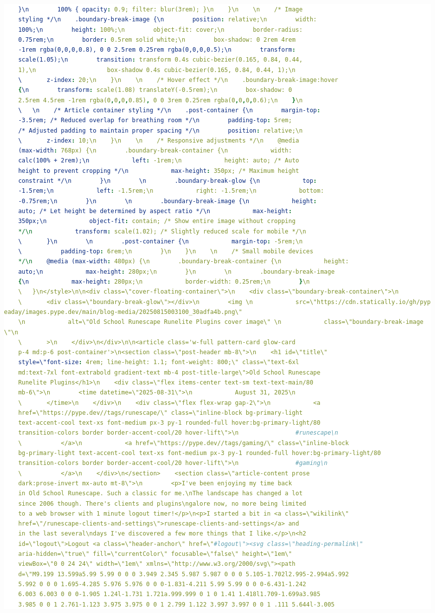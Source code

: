 ```yaml
    }\n        100% { opacity: 0.9; filter: blur(3rem); }\n    }\n    \n    /* Image
    styling */\n    .boundary-break-image {\n        position: relative;\n        width:
    100%;\n        height: 100%;\n        object-fit: cover;\n        border-radius:
    0.75rem;\n        border: 0.5rem solid white;\n        box-shadow: 0 2rem 4rem
    -1rem rgba(0,0,0,0.8), 0 0 2.5rem 0.25rem rgba(0,0,0,0.5);\n        transform:
    scale(1.05);\n        transition: transform 0.4s cubic-bezier(0.165, 0.84, 0.44,
    1),\n                    box-shadow 0.4s cubic-bezier(0.165, 0.84, 0.44, 1);\n
    \       z-index: 20;\n    }\n    \n    /* Hover effect */\n    .boundary-break-image:hover
    {\n        transform: scale(1.08) translateY(-0.5rem);\n        box-shadow: 0
    2.5rem 4.5rem -1rem rgba(0,0,0,0.85), 0 0 3rem 0.25rem rgba(0,0,0,0.6);\n    }\n
    \   \n    /* Article container styling */\n    .post-container {\n        margin-top:
    -3.5rem; /* Reduced overlap for breathing room */\n        padding-top: 5rem;
    /* Adjusted padding to maintain proper spacing */\n        position: relative;\n
    \       z-index: 10;\n    }\n    \n    /* Responsive adjustments */\n    @media
    (max-width: 768px) {\n        .boundary-break-container {\n            width:
    calc(100% + 2rem);\n            left: -1rem;\n            height: auto; /* Auto
    height to prevent cropping */\n            max-height: 350px; /* Maximum height
    constraint */\n        }\n        \n        .boundary-break-glow {\n            top:
    -1.5rem;\n            left: -1.5rem;\n            right: -1.5rem;\n            bottom:
    -0.75rem;\n        }\n        \n        .boundary-break-image {\n            height:
    auto; /* Let height be determined by aspect ratio */\n            max-height:
    350px;\n            object-fit: contain; /* Show entire image without cropping
    */\n            transform: scale(1.02); /* Slightly reduced scale for mobile */\n
    \       }\n        \n        .post-container {\n            margin-top: -5rem;\n
    \           padding-top: 6rem;\n        }\n    }\n    \n    /* Small mobile devices
    */\n    @media (max-width: 480px) {\n        .boundary-break-container {\n            height:
    auto;\n            max-height: 280px;\n        }\n        \n        .boundary-break-image
    {\n            max-height: 280px;\n            border-width: 0.25rem;\n        }\n
    \   }\n</style>\n\n<div class=\"cover-floating-container\">\n    <div class=\"boundary-break-container\">\n
    \       <div class=\"boundary-break-glow\"></div>\n        <img \n            src=\"https://cdn.statically.io/gh/pypeaday/images.pype.dev/main/blog-media/20250815003100_30adfa4b.png\"
    \n            alt=\"Old School Runescape Runelite Plugins cover image\" \n            class=\"boundary-break-image\"\n
    \       >\n    </div>\n</div>\n\n<article class='w-full pattern-card glow-card
    p-4 md:p-6 post-container'>\n<section class=\"post-header mb-8\">\n    <h1 id=\"title\"
    style=\"font-size: 4rem; line-height: 1.1; font-weight: 800;\" class=\"text-6xl
    md:text-7xl font-extrabold gradient-text mb-4 post-title-large\">Old School Runescape
    Runelite Plugins</h1>\n    <div class=\"flex items-center text-sm text-text-main/80
    mb-6\">\n        <time datetime=\"2025-08-31\">\n            August 31, 2025\n
    \       </time>\n    </div>\n    <div class=\"flex flex-wrap gap-2\">\n            <a
    href=\"https://pype.dev//tags/runescape/\" class=\"inline-block bg-primary-light
    text-accent-cool text-xs font-medium px-3 py-1 rounded-full hover:bg-primary-light/80
    transition-colors border border-accent-cool/20 hover-lift\">\n                #runescape\n
    \           </a>\n            <a href=\"https://pype.dev//tags/gaming/\" class=\"inline-block
    bg-primary-light text-accent-cool text-xs font-medium px-3 py-1 rounded-full hover:bg-primary-light/80
    transition-colors border border-accent-cool/20 hover-lift\">\n                #gaming\n
    \           </a>\n    </div>\n</section>    <section class=\"article-content prose
    dark:prose-invert mx-auto mt-8\">\n        <p>I've been enjoying my time back
    in Old School Runescape. Such a classic for me.\nThe landscape has changed a lot
    since 2006 though. There's clients and plugins\ngalore now, no more being limited
    to a web browser with 1 minute logout timer!</p>\n<p>I started a bit in <a class=\"wikilink\"
    href=\"/runescape-clients-and-settings\">runescape-clients-and-settings</a> and
    in the last several\ndays I've discovered a few more things that I like.</p>\n<h2
    id=\"logout\">Logout <a class=\"header-anchor\" href=\"#logout\"><svg class=\"heading-permalink\"
    aria-hidden=\"true\" fill=\"currentColor\" focusable=\"false\" height=\"1em\"
    viewBox=\"0 0 24 24\" width=\"1em\" xmlns=\"http://www.w3.org/2000/svg\"><path
    d=\"M9.199 13.599a5.99 5.99 0 0 0 3.949 2.345 5.987 5.987 0 0 0 5.105-1.702l2.995-2.994a5.992
    5.992 0 0 0 1.695-4.285 5.976 5.976 0 0 0-1.831-4.211 5.99 5.99 0 0 0-6.431-1.242
    6.003 6.003 0 0 0-1.905 1.24l-1.731 1.721a.999.999 0 1 0 1.41 1.418l1.709-1.699a3.985
    3.985 0 0 1 2.761-1.123 3.975 3.975 0 0 1 2.799 1.122 3.997 3.997 0 0 1 .111 5.644l-3.005
```